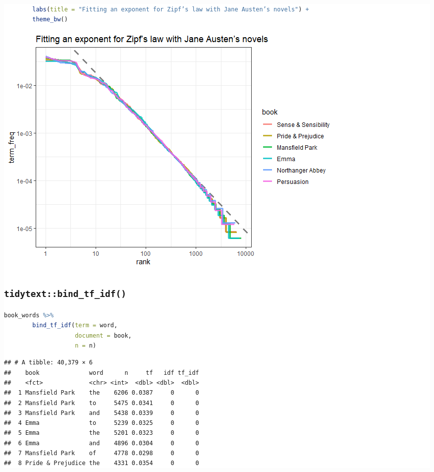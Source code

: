 ``` r
        labs(title = "Fitting an exponent for Zipf’s law with Jane Austen’s novels") +
        theme_bw()
```

![](text_mining_c03_files/figure-gfm/unnamed-chunk-7-1.png)

## `tidytext::bind_tf_idf()`

``` r
book_words %>%
        bind_tf_idf(term = word,
                    document = book,
                    n = n)
```

    ## # A tibble: 40,379 × 6
    ##    book              word      n     tf   idf tf_idf
    ##    <fct>             <chr> <int>  <dbl> <dbl>  <dbl>
    ##  1 Mansfield Park    the    6206 0.0387     0      0
    ##  2 Mansfield Park    to     5475 0.0341     0      0
    ##  3 Mansfield Park    and    5438 0.0339     0      0
    ##  4 Emma              to     5239 0.0325     0      0
    ##  5 Emma              the    5201 0.0323     0      0
    ##  6 Emma              and    4896 0.0304     0      0
    ##  7 Mansfield Park    of     4778 0.0298     0      0
    ##  8 Pride & Prejudice the    4331 0.0354     0      0